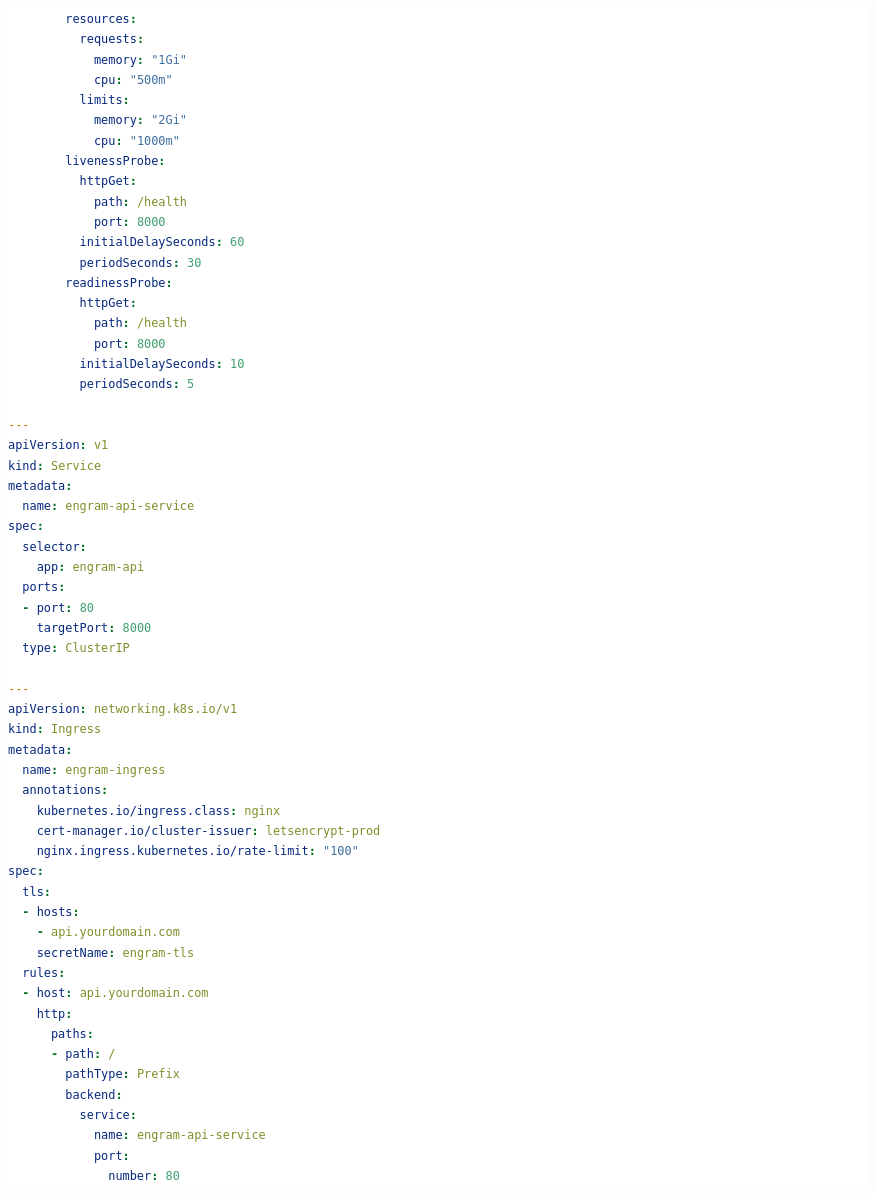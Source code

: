 ```yaml
        resources:
          requests:
            memory: "1Gi"
            cpu: "500m"
          limits:
            memory: "2Gi"
            cpu: "1000m"
        livenessProbe:
          httpGet:
            path: /health
            port: 8000
          initialDelaySeconds: 60
          periodSeconds: 30
        readinessProbe:
          httpGet:
            path: /health
            port: 8000
          initialDelaySeconds: 10
          periodSeconds: 5

---
apiVersion: v1
kind: Service
metadata:
  name: engram-api-service
spec:
  selector:
    app: engram-api
  ports:
  - port: 80
    targetPort: 8000
  type: ClusterIP

---
apiVersion: networking.k8s.io/v1
kind: Ingress
metadata:
  name: engram-ingress
  annotations:
    kubernetes.io/ingress.class: nginx
    cert-manager.io/cluster-issuer: letsencrypt-prod
    nginx.ingress.kubernetes.io/rate-limit: "100"
spec:
  tls:
  - hosts:
    - api.yourdomain.com
    secretName: engram-tls
  rules:
  - host: api.yourdomain.com
    http:
      paths:
      - path: /
        pathType: Prefix
        backend:
          service:
            name: engram-api-service
            port:
              number: 80
```
